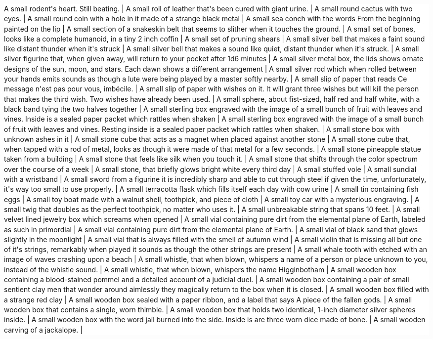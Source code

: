 A small rodent's heart. Still beating. |
A small roll of leather that's been cured with giant urine. |
A small round cactus with two eyes. |
A small round coin with a hole in it made of a strange black metal |
A small sea conch with the words From the beginning painted on the lip |
A small section of a snakeskin belt that seems to slither when it touches the ground. |
A small set of bones, looks like a complete humanoid, in a tiny 2 inch coffin |
A small set of pruning shears |
A small silver bell that makes a faint sound like distant thunder when it's struck |
A small silver bell that makes a sound like quiet, distant thunder when it's struck. |
A small silver figurine that, when given away, will return to your pocket after 1d6 minutes |
A small silver metal box, the lids shows ornate designs of the sun, moon, and stars. Each dawn shows a different arrangement |
A small silver rod which when rolled between your hands emits sounds as though a lute were being played by a master softly nearby. |
A small slip of paper that reads Ce message n'est pas pour vous, imbécile. |
A small slip of paper with wishes on it. It will grant three wishes but will kill the person that makes the third wish. Two wishes have already been used. |
A small sphere, about fist-sized, half red and half white, with a black band tying the two halves together |
A small sterling box engraved with the image of a small bunch of fruit with leaves and vines. Inside is a sealed paper packet which rattles when shaken |
A small sterling box engraved with the image of a small bunch of fruit with leaves and vines. Resting inside is a sealed paper packet which rattles when shaken. |
A small stone box with unknown ashes in it |
A small stone cube that acts as a magnet when placed against another stone |
A small stone cube that, when tapped with a rod of metal, looks as though it were made of that metal for a few seconds. |
A small stone pineapple statue taken from a building |
A small stone that feels like silk when you touch it. |
A small stone that shifts through the color spectrum over the course of a week |
A small stone, that briefly glows bright white every third day |
A small stuffed vole |
A small sundial with a wristband |
A small sword from a figurine it is incredibly sharp and able to cut through steel if given the time, unfortunately, it's way too small to use properly. |
A small terracotta flask which fills itself each day with cow urine |
A small tin containing fish eggs |
A small toy boat made with a walnut shell, toothpick, and piece of cloth |
A small toy car with a mysterious engraving. |
A small twig that doubles as the perfect toothpick, no matter who uses it. |
A small unbreakable string that spans 10 feet. |
A small velvet lined jewelry box which screams when opened |
A small vial containing pure dirt from the elemental plane of Earth, labeled as such in primordial |
A small vial containing pure dirt from the elemental plane of Earth. |
A small vial of black sand that glows slightly in the moonlight |
A small vial that is always filled with the smell of autumn wind |
A small violin that is missing all but one of it's strings, remarkably when played it sounds as though the other strings are present |
A small whale tooth with etched with an image of waves crashing upon a beach |
A small whistle, that when blown, whispers a name of a person or place unknown to you, instead of the whistle sound. |
A small whistle, that when blown, whispers the name Higginbotham |
A small wooden box containing a blood-stained pommel and a detailed account of a judicial duel. |
A small wooden box containing a pair of small sentient clay men that wonder around aimlessly they magically return to the box when it is closed. |
A small wooden box filled with a strange red clay |
A small wooden box sealed with a paper ribbon, and a label that says A piece of the fallen gods. |
A small wooden box that contains a single, worn thimble. |
A small wooden box that holds two identical, 1-inch diameter silver spheres inside. |
A small wooden box with the word jail burned into the side. Inside is are three worn dice made of bone. |
A small wooden carving of a jackalope. |